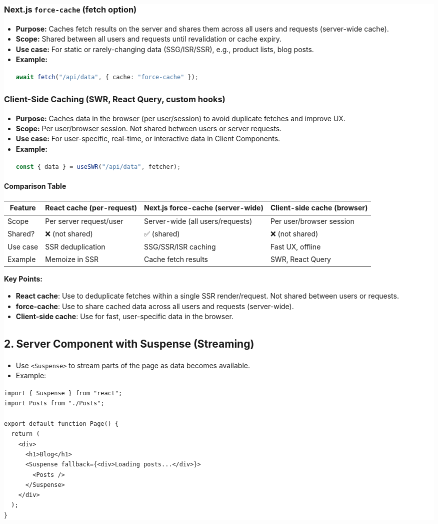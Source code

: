 ### Next.js `force-cache` (fetch option)

- **Purpose:** Caches fetch results on the server and shares them across all users and requests (server-wide cache).
- **Scope:** Shared between all users and requests until revalidation or cache expiry.
- **Use case:** For static or rarely-changing data (SSG/ISR/SSR), e.g., product lists, blog posts.
- **Example:**
  ```ts
  await fetch("/api/data", { cache: "force-cache" });
  ```

### Client-Side Caching (SWR, React Query, custom hooks)

- **Purpose:** Caches data in the browser (per user/session) to avoid duplicate fetches and improve UX.
- **Scope:** Per user/browser session. Not shared between users or server requests.
- **Use case:** For user-specific, real-time, or interactive data in Client Components.
- **Example:**
  ```ts
  const { data } = useSWR("/api/data", fetcher);
  ```

#### Comparison Table

| Feature  | React cache (per-request) | Next.js force-cache (server-wide) | Client-side cache (browser) |
| -------- | ------------------------- | --------------------------------- | --------------------------- |
| Scope    | Per server request/user   | Server-wide (all users/requests)  | Per user/browser session    |
| Shared?  | ❌ (not shared)           | ✅ (shared)                       | ❌ (not shared)             |
| Use case | SSR deduplication         | SSG/SSR/ISR caching               | Fast UX, offline            |
| Example  | Memoize in SSR            | Cache fetch results               | SWR, React Query            |

**Key Points:**

- **React cache**: Use to deduplicate fetches within a single SSR render/request. Not shared between users or requests.
- **force-cache**: Use to share cached data across all users and requests (server-wide).
- **Client-side cache**: Use for fast, user-specific data in the browser.

## 2. Server Component with Suspense (Streaming)

- Use `<Suspense>` to stream parts of the page as data becomes available.
- Example:

```tsx
import { Suspense } from "react";
import Posts from "./Posts";

export default function Page() {
  return (
    <div>
      <h1>Blog</h1>
      <Suspense fallback={<div>Loading posts...</div>}>
        <Posts />
      </Suspense>
    </div>
  );
}
```
